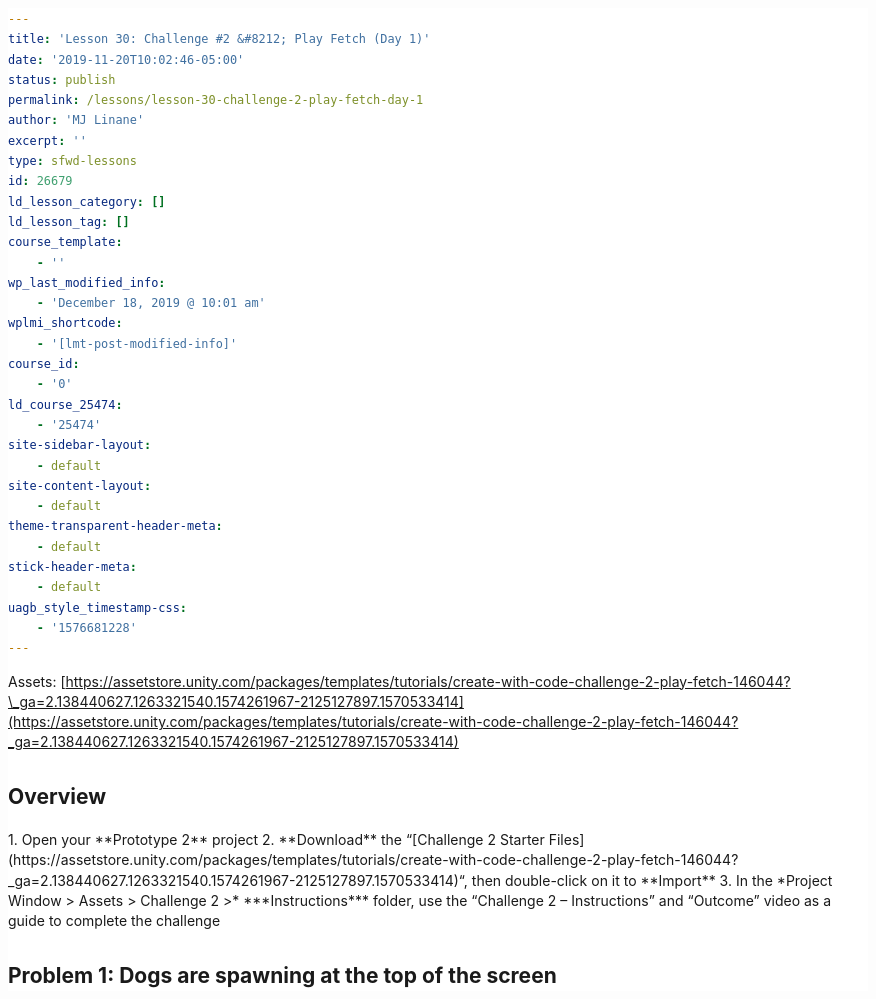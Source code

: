 ```yaml
---
title: 'Lesson 30: Challenge #2 &#8212; Play Fetch (Day 1)'
date: '2019-11-20T10:02:46-05:00'
status: publish
permalink: /lessons/lesson-30-challenge-2-play-fetch-day-1
author: 'MJ Linane'
excerpt: ''
type: sfwd-lessons
id: 26679
ld_lesson_category: []
ld_lesson_tag: []
course_template:
    - ''
wp_last_modified_info:
    - 'December 18, 2019 @ 10:01 am'
wplmi_shortcode:
    - '[lmt-post-modified-info]'
course_id:
    - '0'
ld_course_25474:
    - '25474'
site-sidebar-layout:
    - default
site-content-layout:
    - default
theme-transparent-header-meta:
    - default
stick-header-meta:
    - default
uagb_style_timestamp-css:
    - '1576681228'
---
```

Assets: [https://assetstore.unity.com/packages/templates/tutorials/create-with-code-challenge-2-play-fetch-146044?\_ga=2.138440627.1263321540.1574261967-2125127897.1570533414](https://assetstore.unity.com/packages/templates/tutorials/create-with-code-challenge-2-play-fetch-146044?_ga=2.138440627.1263321540.1574261967-2125127897.1570533414)

 Overview
---------

<figure class=""><iframe allowfullscreen="" height="100%" src="https://player.vimeo.com/video/349081567?app_id=122963" width="100%"></iframe></figure>1. Open your **Prototype 2** project
2. **Download** the “[Challenge 2 Starter Files](https://assetstore.unity.com/packages/templates/tutorials/create-with-code-challenge-2-play-fetch-146044?_ga=2.138440627.1263321540.1574261967-2125127897.1570533414)“, then double-click on it to **Import**
3. In the *Project Window &gt; Assets &gt; Challenge 2 &gt;* ***Instructions*** folder, use the “Challenge 2 – Instructions” and “Outcome” video as a guide to complete the challenge

Problem 1: Dogs are spawning at the top of the screen
-----------------------------------------------------
